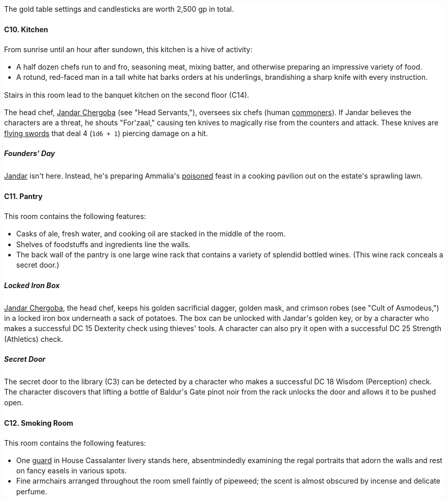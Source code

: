 The gold table settings and candlesticks are worth 2,500 gp in total.

#### C10. Kitchen

From sunrise until an hour after sundown, this kitchen is a hive of activity:

- A half dozen chefs run to and fro, seasoning meat, mixing batter, and otherwise preparing an impressive variety of food.  
- A rotund, red-faced man in a tall white hat barks orders at his underlings, brandishing a sharp knife with every instruction.  

Stairs in this room lead to the banquet kitchen on the second floor (C14).

The head chef, [Jandar Chergoba](/3-Mechanics/CLI/bestiary/npc/jandar-chergoba-wdh.md) (see "Head Servants,"), oversees six chefs (human [commoners](/3-Mechanics/CLI/bestiary/humanoid/commoner.md)). If Jandar believes the characters are a threat, he shouts "For'zaal," causing ten knives to magically rise from the counters and attack. These knives are [flying swords](/3-Mechanics/CLI/bestiary/construct/flying-sword.md) that deal 4 (`1d6 + 1`) piercing damage on a hit.

##### Founders' Day

[Jandar](/3-Mechanics/CLI/bestiary/npc/jandar-chergoba-wdh.md) isn't here. Instead, he's preparing Ammalia's [poisoned](/3-Mechanics/CLI/rules/conditions.md#poisoned) feast in a cooking pavilion out on the estate's sprawling lawn.

#### C11. Pantry

This room contains the following features:

- Casks of ale, fresh water, and cooking oil are stacked in the middle of the room.  
- Shelves of foodstuffs and ingredients line the walls.  
- The back wall of the pantry is one large wine rack that contains a variety of splendid bottled wines. (This wine rack conceals a secret door.)  

##### Locked Iron Box

[Jandar Chergoba](/3-Mechanics/CLI/bestiary/npc/jandar-chergoba-wdh.md), the head chef, keeps his golden sacrificial dagger, golden mask, and crimson robes (see "Cult of Asmodeus,") in a locked iron box underneath a sack of potatoes. The box can be unlocked with Jandar's golden key, or by a character who makes a successful DC 15 Dexterity check using thieves' tools. A character can also pry it open with a successful DC 25 Strength (Athletics) check.

##### Secret Door

The secret door to the library (C3) can be detected by a character who makes a successful DC 18 Wisdom (Perception) check. The character discovers that lifting a bottle of Baldur's Gate pinot noir from the rack unlocks the door and allows it to be pushed open.

#### C12. Smoking Room

This room contains the following features:

- One [guard](/3-Mechanics/CLI/bestiary/humanoid/guard.md) in House Cassalanter livery stands here, absentmindedly examining the regal portraits that adorn the walls and rest on fancy easels in various spots.  
- Fine armchairs arranged throughout the room smell faintly of pipeweed; the scent is almost obscured by incense and delicate perfume.  
